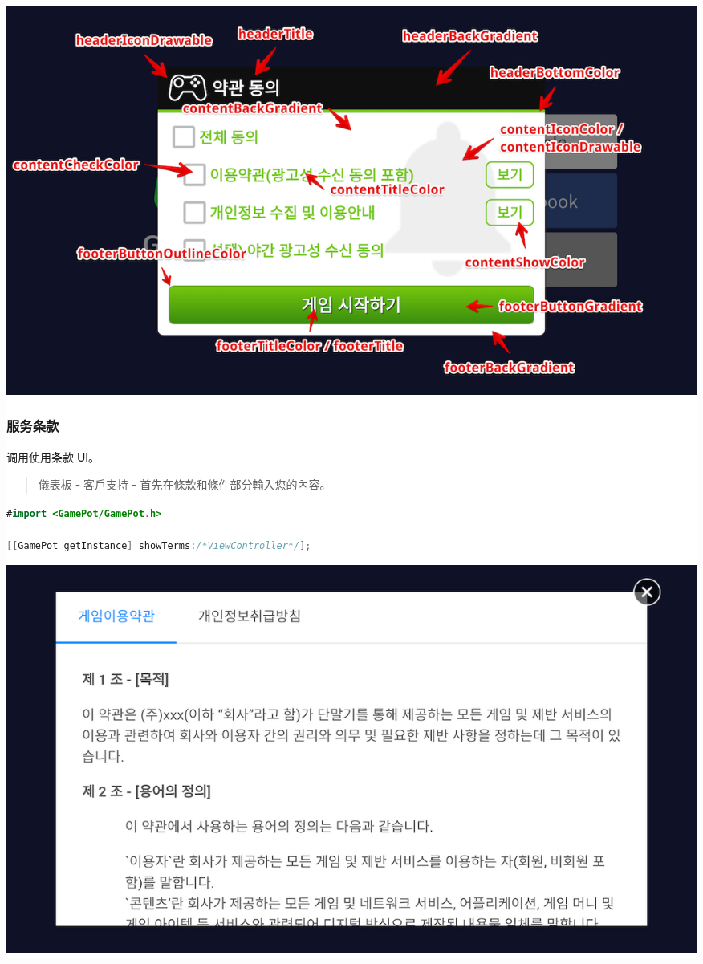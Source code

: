 ![gamepot\_unity\_12](../.gitbook/assets/gamepot_unity_12.png)

### 服务条款

调用使用条款 UI。

> 儀表板 - 客戶支持 - 首先在條款和條件部分輸入您的內容。

```java
#import <GamePot/GamePot.h>

[[GamePot getInstance] showTerms:/*ViewController*/];
```

![gamepot\_unity\_16](../.gitbook/assets/gamepot_unity_16%20%284%29.png)
